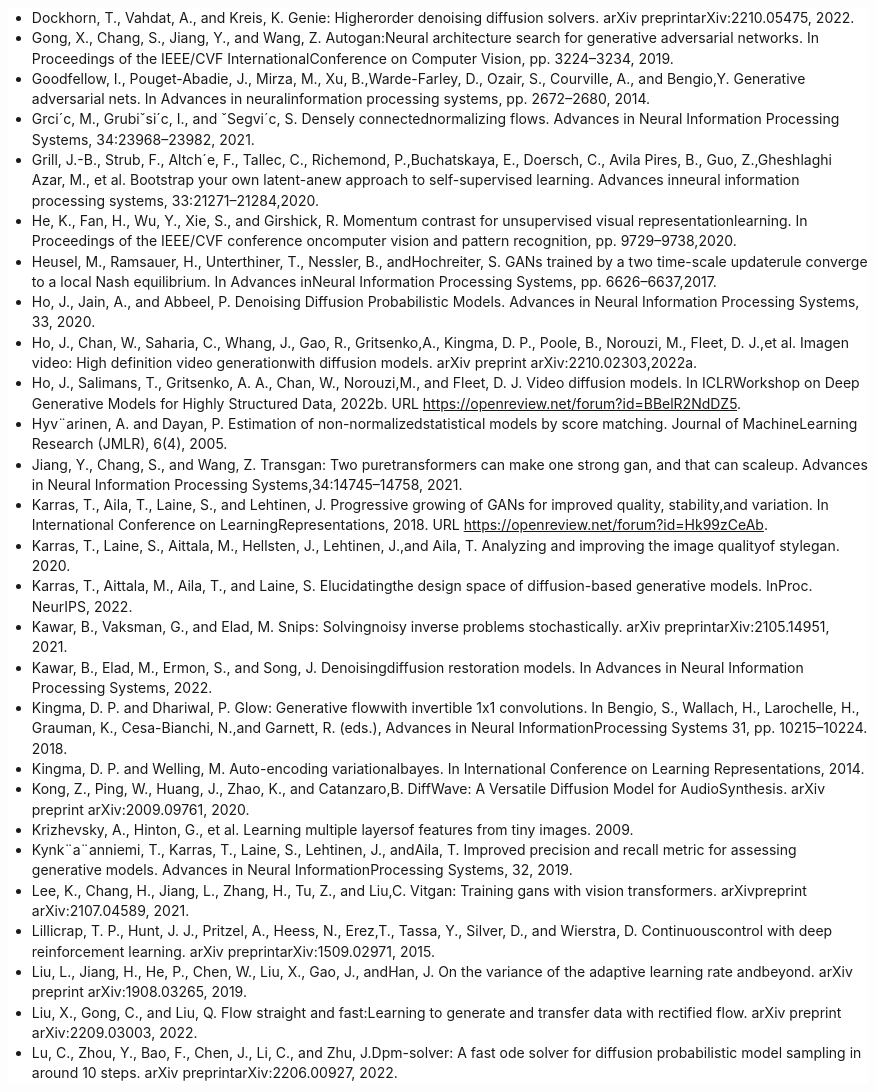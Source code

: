 * Dockhorn, T., Vahdat, A., and Kreis, K. Genie: Higherorder denoising diffusion solvers. arXiv preprintarXiv:2210.05475, 2022.
* Gong, X., Chang, S., Jiang, Y., and Wang, Z. Autogan:Neural architecture search for generative adversarial networks. In Proceedings of the IEEE/CVF InternationalConference on Computer Vision, pp. 3224–3234, 2019.
* Goodfellow, I., Pouget-Abadie, J., Mirza, M., Xu, B.,Warde-Farley, D., Ozair, S., Courville, A., and Bengio,Y. Generative adversarial nets. In Advances in neuralinformation processing systems, pp. 2672–2680, 2014.
* Grci´c, M., Grubiˇsi´c, I., and ˇSegvi´c, S. Densely connectednormalizing flows. Advances in Neural Information Processing Systems, 34:23968–23982, 2021.
* Grill, J.-B., Strub, F., Altch´e, F., Tallec, C., Richemond, P.,Buchatskaya, E., Doersch, C., Avila Pires, B., Guo, Z.,Gheshlaghi Azar, M., et al. Bootstrap your own latent-anew approach to self-supervised learning. Advances inneural information processing systems, 33:21271–21284,2020.
* He, K., Fan, H., Wu, Y., Xie, S., and Girshick, R. Momentum contrast for unsupervised visual representationlearning. In Proceedings of the IEEE/CVF conference oncomputer vision and pattern recognition, pp. 9729–9738,2020.
* Heusel, M., Ramsauer, H., Unterthiner, T., Nessler, B., andHochreiter, S. GANs trained by a two time-scale updaterule converge to a local Nash equilibrium. In Advances inNeural Information Processing Systems, pp. 6626–6637,2017.
* Ho, J., Jain, A., and Abbeel, P. Denoising Diffusion Probabilistic Models. Advances in Neural Information Processing Systems, 33, 2020.
* Ho, J., Chan, W., Saharia, C., Whang, J., Gao, R., Gritsenko,A., Kingma, D. P., Poole, B., Norouzi, M., Fleet, D. J.,et al. Imagen video: High definition video generationwith diffusion models. arXiv preprint arXiv:2210.02303,2022a.
* Ho, J., Salimans, T., Gritsenko, A. A., Chan, W., Norouzi,M., and Fleet, D. J. Video diffusion models. In ICLRWorkshop on Deep Generative Models for Highly Structured Data, 2022b. URL https://openreview.net/forum?id=BBelR2NdDZ5.
* Hyv¨arinen, A. and Dayan, P. Estimation of non-normalizedstatistical models by score matching. Journal of MachineLearning Research (JMLR), 6(4), 2005.
* Jiang, Y., Chang, S., and Wang, Z. Transgan: Two puretransformers can make one strong gan, and that can scaleup. Advances in Neural Information Processing Systems,34:14745–14758, 2021.
* Karras, T., Aila, T., Laine, S., and Lehtinen, J. Progressive growing of GANs for improved quality, stability,and variation. In International Conference on LearningRepresentations, 2018. URL https://openreview.net/forum?id=Hk99zCeAb.
* Karras, T., Laine, S., Aittala, M., Hellsten, J., Lehtinen, J.,and Aila, T. Analyzing and improving the image qualityof stylegan. 2020.
* Karras, T., Aittala, M., Aila, T., and Laine, S. Elucidatingthe design space of diffusion-based generative models. InProc. NeurIPS, 2022.
* Kawar, B., Vaksman, G., and Elad, M. Snips: Solvingnoisy inverse problems stochastically. arXiv preprintarXiv:2105.14951, 2021.
* Kawar, B., Elad, M., Ermon, S., and Song, J. Denoisingdiffusion restoration models. In Advances in Neural Information Processing Systems, 2022.
* Kingma, D. P. and Dhariwal, P. Glow: Generative flowwith invertible 1x1 convolutions. In Bengio, S., Wallach, H., Larochelle, H., Grauman, K., Cesa-Bianchi, N.,and Garnett, R. (eds.), Advances in Neural InformationProcessing Systems 31, pp. 10215–10224. 2018.
* Kingma, D. P. and Welling, M. Auto-encoding variationalbayes. In International Conference on Learning Representations, 2014.
* Kong, Z., Ping, W., Huang, J., Zhao, K., and Catanzaro,B. DiffWave: A Versatile Diffusion Model for AudioSynthesis. arXiv preprint arXiv:2009.09761, 2020.
* Krizhevsky, A., Hinton, G., et al. Learning multiple layersof features from tiny images. 2009.
* Kynk¨a¨anniemi, T., Karras, T., Laine, S., Lehtinen, J., andAila, T. Improved precision and recall metric for assessing generative models. Advances in Neural InformationProcessing Systems, 32, 2019.
* Lee, K., Chang, H., Jiang, L., Zhang, H., Tu, Z., and Liu,C. Vitgan: Training gans with vision transformers. arXivpreprint arXiv:2107.04589, 2021.
* Lillicrap, T. P., Hunt, J. J., Pritzel, A., Heess, N., Erez,T., Tassa, Y., Silver, D., and Wierstra, D. Continuouscontrol with deep reinforcement learning. arXiv preprintarXiv:1509.02971, 2015.
* Liu, L., Jiang, H., He, P., Chen, W., Liu, X., Gao, J., andHan, J. On the variance of the adaptive learning rate andbeyond. arXiv preprint arXiv:1908.03265, 2019.
* Liu, X., Gong, C., and Liu, Q. Flow straight and fast:Learning to generate and transfer data with rectified flow. arXiv preprint arXiv:2209.03003, 2022.
* Lu, C., Zhou, Y., Bao, F., Chen, J., Li, C., and Zhu, J.Dpm-solver: A fast ode solver for diffusion probabilistic model sampling in around 10 steps. arXiv preprintarXiv:2206.00927, 2022.